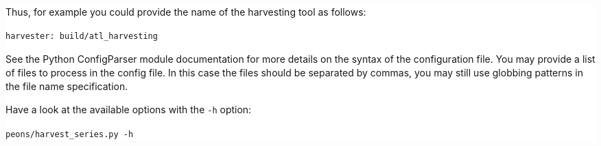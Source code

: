 Thus, for example you could provide the name of the harvesting tool
as follows:

~~~~~~~~~~~~~~~~~~~~~~~
harvester: build/atl_harvesting
~~~~~~~~~~~~~~~~~~~~~~~

See the Python ConfigParser module documentation for more details on
the syntax of the configuration file.
You may provide a list of files to process in the config file. In this
case the files should be separated by commas, you may still use
globbing patterns in the file name specification.

Have a look at the available options with the `-h` option:

~~~~~~~~~~~~~~~~~~~~~~~
peons/harvest_series.py -h
~~~~~~~~~~~~~~~~~~~~~~~
